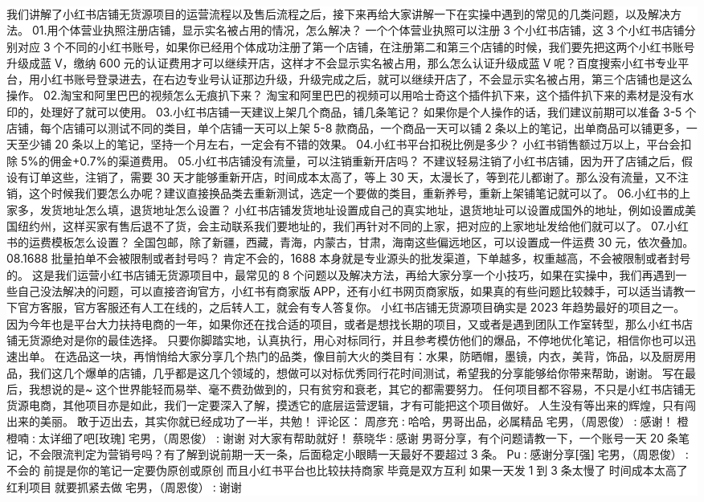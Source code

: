 <ne-p id="uce64e4fe" data-lake-id="uce64e4fe"><ne-text id="u60c7f0d5">我们讲解了小红书店铺无货源项目的运营流程以及售后流程之后，接下来再给大家讲解一下在实操中遇到的常见的几类问题，以及解决方法。</ne-text></ne-p> <ne-p id="u82dfb610" data-lake-id="u82dfb610"><ne-text id="u24817f9d" ne-bold="true">01.用个体营业执照注册店铺，显示实名被占用的情况，怎么解决？</ne-text></ne-p> <ne-p id="u60502be1" data-lake-id="u60502be1"><ne-text id="u69dea4ea">一个个体营业执照可以注册 3 个小红书店铺，这 3 个小红书店铺分别对应 3 个不同的小红书账号，如果你已经用个体成功注册了第一个店铺，在注册第二和第三个店铺的时候，我们要先把这两个小红书账号升级成蓝 V，缴纳 600 元的认证费用才可以继续开店，这样才不会显示实名被占用，那么怎么认证升级成蓝 V 呢？百度搜索小红书专业平台，用小红书账号登录进去，在右边专业号认证那边升级，升级完成之后，就可以继续开店了，不会显示实名被占用，第三个店铺也是这么操作。</ne-text></ne-p> <ne-p id="ua62d3154" data-lake-id="ua62d3154"><ne-text id="ufd0aa01d" ne-bold="true">02.淘宝和阿里巴巴的视频怎么无痕扒下来？</ne-text></ne-p> <ne-p id="uc6151c24" data-lake-id="uc6151c24"><ne-text id="ud10daad6">淘宝和阿里巴巴的视频可以用哈士奇这个插件扒下来，这个插件扒下来的素材是没有水印的，处理好了就可以使用。</ne-text></ne-p> <ne-p id="u7fdb02f5" data-lake-id="u7fdb02f5"><ne-text id="ua5f023b9" ne-bold="true">03.小红书店铺一天建议上架几个商品，铺几条笔记？</ne-text></ne-p> <ne-p id="ua552034c" data-lake-id="ua552034c"><ne-text id="uc40dcd97">如果你是个人操作的话，我们建议前期可以准备 3-5 个店铺，每个店铺可以测试不同的类目，单个店铺一天可以上架 5-8 款商品，一个商品一天可以铺 2 条以上的笔记，出单商品可以铺更多，一天至少铺 20 条以上的笔记，坚持一个月左右，一定会有不错的效果。</ne-text></ne-p> <ne-p id="u7a999833" data-lake-id="u7a999833"><ne-text id="u4373ed32" ne-bold="true">04.小红书平台扣税比例是多少？</ne-text></ne-p> <ne-p id="ucfd8840b" data-lake-id="ucfd8840b"><ne-text id="u8a92dfbb">小红书销售额过万以上，平台会扣除 5%的佣金+0.7%的渠道费用。</ne-text></ne-p> <ne-p id="u282e861d" data-lake-id="u282e861d"><ne-text id="uc5333cd3" ne-bold="true">05.小红书店铺没有流量，可以注销重新开店吗？</ne-text></ne-p> <ne-p id="u4615ac3b" data-lake-id="u4615ac3b"><ne-text id="ubd96da05">不建议轻易注销了小红书店铺，因为开了店铺之后，假设有订单这些，注销了，需要 30 天才能够重新开店，时间成本太高了，等上 30 天，太漫长了，等到花儿都谢了。那么没有流量，又不注销，这个时候我们要怎么办呢？建议直接换品类去重新测试，选定一个要做的类目，重新养号，重新上架铺笔记就可以了。</ne-text></ne-p> <ne-p id="uc90ae2dc" data-lake-id="uc90ae2dc"><ne-text id="u1ece6bed" ne-bold="true">06.小红书的上家多，发货地址怎么填，退货地址怎么设置？</ne-text></ne-p> <ne-p id="ud333f2ff" data-lake-id="ud333f2ff"><ne-text id="ub483d7f1">小红书店铺发货地址设置成自己的真实地址，退货地址可以设置成国外的地址，例如设置成美国纽约州，这样买家有售后退不了货，会主动联系我们要地址的，我们再针对不同的上家，把对应的上家地址发给他们就可以了。</ne-text></ne-p> <ne-p id="u633b4430" data-lake-id="u633b4430"><ne-text id="u3ebbf269" ne-bold="true">07.小红书的运费模板怎么设置？</ne-text></ne-p> <ne-p id="uae5ad8e6" data-lake-id="uae5ad8e6"><ne-text id="u587b5ded">全国包邮，除了新疆，西藏，青海，内蒙古，甘肃，海南这些偏远地区，可以设置成一件运费 30 元，依次叠加。</ne-text></ne-p> <ne-p id="u34e9856e" data-lake-id="u34e9856e"><ne-text id="u343366c0" ne-bold="true">08.1688 批量拍单不会被限制或者封号吗？</ne-text></ne-p> <ne-p id="u3be47af3" data-lake-id="u3be47af3"><ne-text id="u743b75a4">肯定不会的，1688 本身就是专业源头的批发渠道，下单越多，权重越高，不会被限制或者封号的。</ne-text></ne-p> <ne-p id="ue0c73f6e" data-lake-id="ue0c73f6e"><ne-text id="u9b48ae27">这是我们运营小红书店铺无货源项目中，最常见的 8 个问题以及解决方法，再给大家分享一个小技巧，如果在实操中，我们再遇到一些自己没法解决的问题，可以直接咨询官方，小红书有商家版 APP，还有小红书网页商家版，如果真的有些问题比较棘手，可以适当请教一下官方客服，官方客服还有人工在线的，之后转人工，就会有专人答复你。</ne-text></ne-p> <ne-p id="u6cdc09ac" data-lake-id="u6cdc09ac"><ne-text id="u6665459e">小红书店铺无货源项目确实是 2023 年趋势最好的项目之一。</ne-text></ne-p> <ne-p id="ub5afc370" data-lake-id="ub5afc370"><ne-text id="u0c8a9c94">因为今年也是平台大力扶持电商的一年，如果你还在找合适的项目，或者是想找长期的项目，又或者是遇到团队工作室转型，那么小红书店铺无货源绝对是你的最佳选择。</ne-text></ne-p> <ne-p id="u14c8dfd5" data-lake-id="u14c8dfd5"><ne-text id="u1d0629a2">只要你脚踏实地，认真执行，用心对标同行，并且参考模仿他们的爆品，不停地优化笔记，相信你也可以迅速出单。</ne-text></ne-p> <ne-p id="u640812f3" data-lake-id="u640812f3"><ne-text id="u7d0a02d7">在选品这一块，再悄悄给大家分享几个热门的品类，像目前大火的类目有：水果，防晒帽，墨镜，内衣，美背，饰品，以及厨房用品，我们这几个爆单的店铺，几乎都是这几个领域的，想做可以对标优秀同行花时间测试，希望我的分享能够给你带来帮助，谢谢。</ne-text></ne-p> <ne-p id="u53a45861" data-lake-id="u53a45861"><ne-text id="u9165bc0c">写在最后，我想说的是~</ne-text></ne-p> <ne-p id="u588e302a" data-lake-id="u588e302a"><ne-text id="u3e214939">这个世界能轻而易举、毫不费劲做到的，只有贫穷和衰老，其它的都需要努力。</ne-text></ne-p> <ne-p id="u6e957203" data-lake-id="u6e957203"><ne-text id="u6e1f1c53">任何项目都不容易，不只是小红书店铺无货源电商，其他项目亦是如此，我们一定要深入了解，摸透它的底层运营逻辑，才有可能把这个项目做好。</ne-text></ne-p> <ne-p id="ue3a0cc6b" data-lake-id="ue3a0cc6b"><ne-text id="u838f3466">人生没有等出来的辉煌，只有闯出来的美丽。</ne-text></ne-p> <ne-p id="u6c2c426d" data-lake-id="u6c2c426d"><ne-text id="u131aac12">敢于迈出去，其实你就已经成功了一半，共勉！</ne-text></ne-p> <ne-hole id="ubc4b1b7f" data-lake-id="ubc4b1b7f"><ne-card data-card-name="hr" data-card-type="block" id="pqkw9" data-event-boundary="card"><ne-p id="u590c95e8" data-lake-id="u590c95e8"><ne-text id="u1620f364">评论区：</ne-text></ne-p> <ne-p id="u47ec9ba2" data-lake-id="u47ec9ba2"><ne-text id="u2bc05cfc">周彦充 : 哈哈，男哥出品，必属精品</ne-text> <ne-text id="u88791b6f">宅男，（周恩俊） : 感谢！</ne-text> <ne-text id="u7f75b944">橙橙喃 : 太详细了吧[玫瑰]</ne-text> <ne-text id="ufc98c44d">宅男，（周恩俊） : 谢谢 对大家有帮助就好！</ne-text> <ne-text id="u512603ce">蔡晓华 : 感谢 男哥分享，有个问题请教一下，一个账号一天 20 条笔记，不会限流判定为营销号吗？有了解到说前期一天一条，后面稳定小眼睛一天最好不要超过 3 条。</ne-text> <ne-text id="u4bcb699c">Pu : 感谢分享[强]</ne-text> <ne-text id="u5960264b">宅男，（周恩俊） : 不会的 前提是你的笔记一定要伪原创或原创 而且小红书平台也比较扶持商家 毕竟是双方互利 如果一天发 1 到 3 条太慢了 时间成本太高了 红利项目 就要抓紧去做</ne-text> <ne-text id="ubebb47ad">宅男，（周恩俊） : 谢谢</ne-text></ne-p></ne-card></ne-hole></ne-quote>
